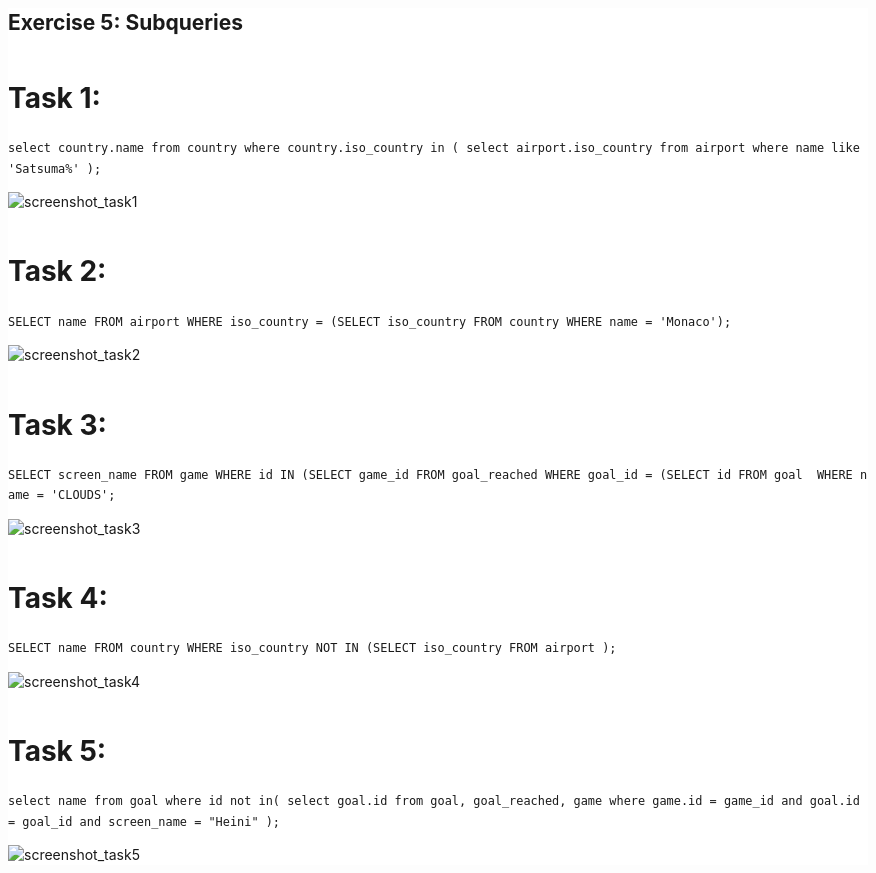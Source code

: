 ## Exercise 5: Subqueries
# Task 1:

    select country.name from country where country.iso_country in ( select airport.iso_country from airport where name like 'Satsuma%' );
    
<img width="1440" alt="screenshot_task1" src="https://github.com/user-attachments/assets/9560ce78-2e32-43c2-b421-b8b49bdc93c1">

# Task 2:

    SELECT name FROM airport WHERE iso_country = (SELECT iso_country FROM country WHERE name = 'Monaco');
    
<img width="1440" alt="screenshot_task2" src="https://github.com/user-attachments/assets/071cf956-c7e9-4c51-8c9d-76eba73f6c2b">

# Task 3:

    SELECT screen_name FROM game WHERE id IN (SELECT game_id FROM goal_reached WHERE goal_id = (SELECT id FROM goal  WHERE name = 'CLOUDS';

<img width="1440" alt="screenshot_task3" src="https://github.com/user-attachments/assets/e8961a2c-1d91-4c42-aeff-c4257a79a726">

# Task 4:

    SELECT name FROM country WHERE iso_country NOT IN (SELECT iso_country FROM airport );
    
<img width="1440" alt="screenshot_task4" src="https://github.com/user-attachments/assets/6df41812-72e0-4132-a67a-dc54f1b944d2">

# Task 5:

    select name from goal where id not in( select goal.id from goal, goal_reached, game where game.id = game_id and goal.id = goal_id and screen_name = "Heini" );

<img width="1440" alt="screenshot_task5" src="https://github.com/user-attachments/assets/15c6c163-a96f-4a19-bb01-bf31aae4bb38">







    
